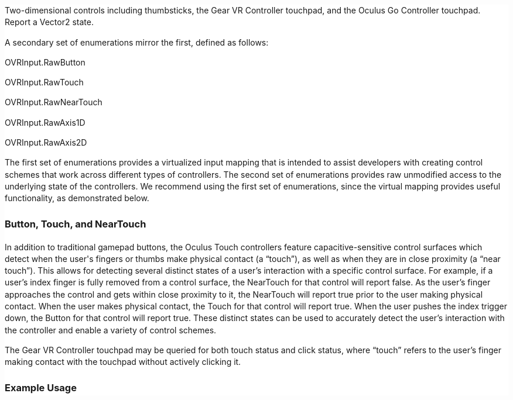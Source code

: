 Two-dimensional controls including thumbsticks, the Gear VR Controller touchpad, and the Oculus Go Controller touchpad. Report a Vector2 state.

A secondary set of enumerations mirror the first, defined as follows:

OVRInput.RawButton

OVRInput.RawTouch

OVRInput.RawNearTouch

OVRInput.RawAxis1D

OVRInput.RawAxis2D

The first set of enumerations provides a virtualized input mapping that is intended to assist developers with creating control schemes that work across different types of controllers. The second set of enumerations provides raw unmodified access to the underlying state of the controllers. We recommend using the first set of enumerations, since the virtual mapping provides useful functionality, as demonstrated below.

### Button, Touch, and NearTouch

In addition to traditional gamepad buttons, the Oculus Touch controllers feature capacitive-sensitive control surfaces which detect when the user's fingers or thumbs make physical contact (a “touch”), as well as when they are in close proximity (a “near touch”). This allows for detecting several distinct states of a user’s interaction with a specific control surface. For example, if a user’s index finger is fully removed from a control surface, the NearTouch for that control will report false. As the user’s finger approaches the control and gets within close proximity to it, the NearTouch will report true prior to the user making physical contact. When the user makes physical contact, the Touch for that control will report true. When the user pushes the index trigger down, the Button for that control will report true. These distinct states can be used to accurately detect the user’s interaction with the controller and enable a variety of control schemes.

The Gear VR Controller touchpad may be queried for both touch status and click status, where “touch” refers to the user’s finger making contact with the touchpad without actively clicking it.

### Example Usage
